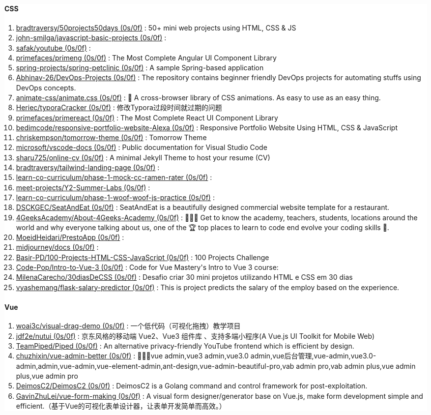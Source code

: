 #### CSS
1. [bradtraversy/50projects50days (0s/0f)](https://github.com/bradtraversy/50projects50days) : 50+ mini web projects using HTML, CSS & JS
2. [john-smilga/javascript-basic-projects (0s/0f)](https://github.com/john-smilga/javascript-basic-projects) : 
3. [safak/youtube (0s/0f)](https://github.com/safak/youtube) : 
4. [primefaces/primeng (0s/0f)](https://github.com/primefaces/primeng) : The Most Complete Angular UI Component Library
5. [spring-projects/spring-petclinic (0s/0f)](https://github.com/spring-projects/spring-petclinic) : A sample Spring-based application
6. [Abhinav-26/DevOps-Projects (0s/0f)](https://github.com/Abhinav-26/DevOps-Projects) : The repository contains beginner friendly DevOps projects for automating stuffs using DevOps concepts.
7. [animate-css/animate.css (0s/0f)](https://github.com/animate-css/animate.css) : 🍿 A cross-browser library of CSS animations. As easy to use as an easy thing.
8. [Heriec/typoraCracker (0s/0f)](https://github.com/Heriec/typoraCracker) : 修改Typora过段时间就过期的问题
9. [primefaces/primereact (0s/0f)](https://github.com/primefaces/primereact) : The Most Complete React UI Component Library
10. [bedimcode/responsive-portfolio-website-Alexa (0s/0f)](https://github.com/bedimcode/responsive-portfolio-website-Alexa) : Responsive Portfolio Website Using HTML, CSS & JavaScript
11. [chriskempson/tomorrow-theme (0s/0f)](https://github.com/chriskempson/tomorrow-theme) : Tomorrow Theme
12. [microsoft/vscode-docs (0s/0f)](https://github.com/microsoft/vscode-docs) : Public documentation for Visual Studio Code
13. [sharu725/online-cv (0s/0f)](https://github.com/sharu725/online-cv) : A minimal Jekyll Theme to host your resume (CV)
14. [bradtraversy/tailwind-landing-page (0s/0f)](https://github.com/bradtraversy/tailwind-landing-page) : 
15. [learn-co-curriculum/phase-1-mock-cc-ramen-rater (0s/0f)](https://github.com/learn-co-curriculum/phase-1-mock-cc-ramen-rater) : 
16. [meet-projects/Y2-Summer-Labs (0s/0f)](https://github.com/meet-projects/Y2-Summer-Labs) : 
17. [learn-co-curriculum/phase-1-woof-woof-js-practice (0s/0f)](https://github.com/learn-co-curriculum/phase-1-woof-woof-js-practice) : 
18. [DSCKGEC/SeatAndEat (0s/0f)](https://github.com/DSCKGEC/SeatAndEat) : SeatAndEat is a beautifully designed commercial website template for a restaurant.
19. [4GeeksAcademy/About-4Geeks-Academy (0s/0f)](https://github.com/4GeeksAcademy/About-4Geeks-Academy) : 👩🏽‍🏫 Get to know the academy, teachers, students, locations around the world and why everyone talking about us, one of the 🏆 top places to learn to code end evolve your coding skills 🤯.
20. [MoeidHeidari/PrestoApp (0s/0f)](https://github.com/MoeidHeidari/PrestoApp) : 
21. [midjourney/docs (0s/0f)](https://github.com/midjourney/docs) : 
22. [Basir-PD/100-Projects-HTML-CSS-JavaScript (0s/0f)](https://github.com/Basir-PD/100-Projects-HTML-CSS-JavaScript) : 100 Projects Challenge
23. [Code-Pop/Intro-to-Vue-3 (0s/0f)](https://github.com/Code-Pop/Intro-to-Vue-3) : Code for Vue Mastery's Intro to Vue 3 course:
24. [MilenaCarecho/30diasDeCSS (0s/0f)](https://github.com/MilenaCarecho/30diasDeCSS) : Desafio criar 30 mini projetos utilizando HTML e CSS em 30 dias
25. [vyashemang/flask-salary-predictor (0s/0f)](https://github.com/vyashemang/flask-salary-predictor) : This is project predicts the salary of the employ based on the experience.

#### Vue
1. [woai3c/visual-drag-demo (0s/0f)](https://github.com/woai3c/visual-drag-demo) : 一个低代码（可视化拖拽）教学项目
2. [jdf2e/nutui (0s/0f)](https://github.com/jdf2e/nutui) : 京东风格的移动端 Vue2、Vue3 组件库 、支持多端小程序(A Vue.js UI Toolkit for Mobile Web)
3. [TeamPiped/Piped (0s/0f)](https://github.com/TeamPiped/Piped) : An alternative privacy-friendly YouTube frontend which is efficient by design.
4. [chuzhixin/vue-admin-better (0s/0f)](https://github.com/chuzhixin/vue-admin-better) : 🚀🚀🚀vue admin,vue3 admin,vue3.0 admin,vue后台管理,vue-admin,vue3.0-admin,admin,vue-admin,vue-element-admin,ant-design,vue-admin-beautiful-pro,vab admin pro,vab admin plus,vue admin plus,vue admin pro
5. [DeimosC2/DeimosC2 (0s/0f)](https://github.com/DeimosC2/DeimosC2) : DeimosC2 is a Golang command and control framework for post-exploitation.
6. [GavinZhuLei/vue-form-making (0s/0f)](https://github.com/GavinZhuLei/vue-form-making) : A visual form designer/generator base on Vue.js, make form development simple and efficient.（基于Vue的可视化表单设计器，让表单开发简单而高效。）